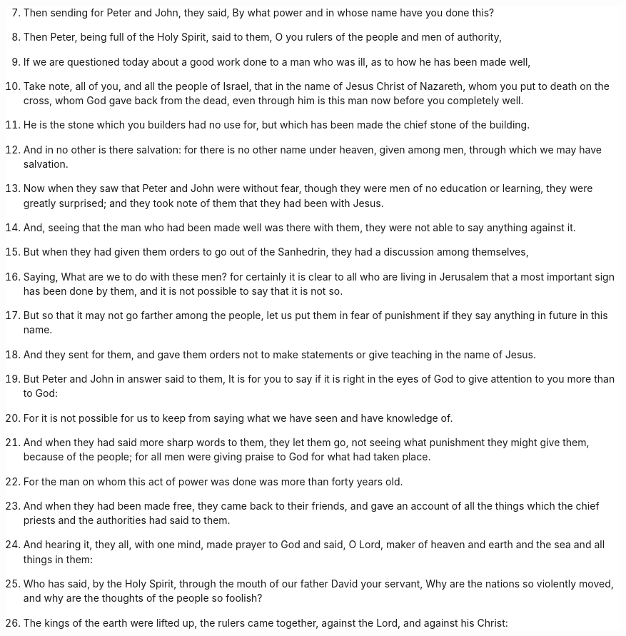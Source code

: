 7. Then sending for Peter and John, they said, By what power and in whose name have you done this?

8. Then Peter, being full of the Holy Spirit, said to them, O you rulers of the people and men of authority,

9. If we are questioned today about a good work done to a man who was ill, as to how he has been made well,

10. Take note, all of you, and all the people of Israel, that in the name of Jesus Christ of Nazareth, whom you put to death on the cross, whom God gave back from the dead, even through him is this man now before you completely well.

11. He is the stone which you builders had no use for, but which has been made the chief stone of the building.

12. And in no other is there salvation: for there is no other name under heaven, given among men, through which we may have salvation.

13. Now when they saw that Peter and John were without fear, though they were men of no education or learning, they were greatly surprised; and they took note of them that they had been with Jesus.

14. And, seeing that the man who had been made well was there with them, they were not able to say anything against it.

15. But when they had given them orders to go out of the Sanhedrin, they had a discussion among themselves,

16. Saying, What are we to do with these men? for certainly it is clear to all who are living in Jerusalem that a most important sign has been done by them, and it is not possible to say that it is not so.

17. But so that it may not go farther among the people, let us put them in fear of punishment if they say anything in future in this name.

18. And they sent for them, and gave them orders not to make statements or give teaching in the name of Jesus.

19. But Peter and John in answer said to them, It is for you to say if it is right in the eyes of God to give attention to you more than to God:

20. For it is not possible for us to keep from saying what we have seen and have knowledge of.

21. And when they had said more sharp words to them, they let them go, not seeing what punishment they might give them, because of the people; for all men were giving praise to God for what had taken place.

22. For the man on whom this act of power was done was more than forty years old.

23. And when they had been made free, they came back to their friends, and gave an account of all the things which the chief priests and the authorities had said to them.

24. And hearing it, they all, with one mind, made prayer to God and said, O Lord, maker of heaven and earth and the sea and all things in them:

25. Who has said, by the Holy Spirit, through the mouth of our father David your servant, Why are the nations so violently moved, and why are the thoughts of the people so foolish?

26. The kings of the earth were lifted up, the rulers came together, against the Lord, and against his Christ:

